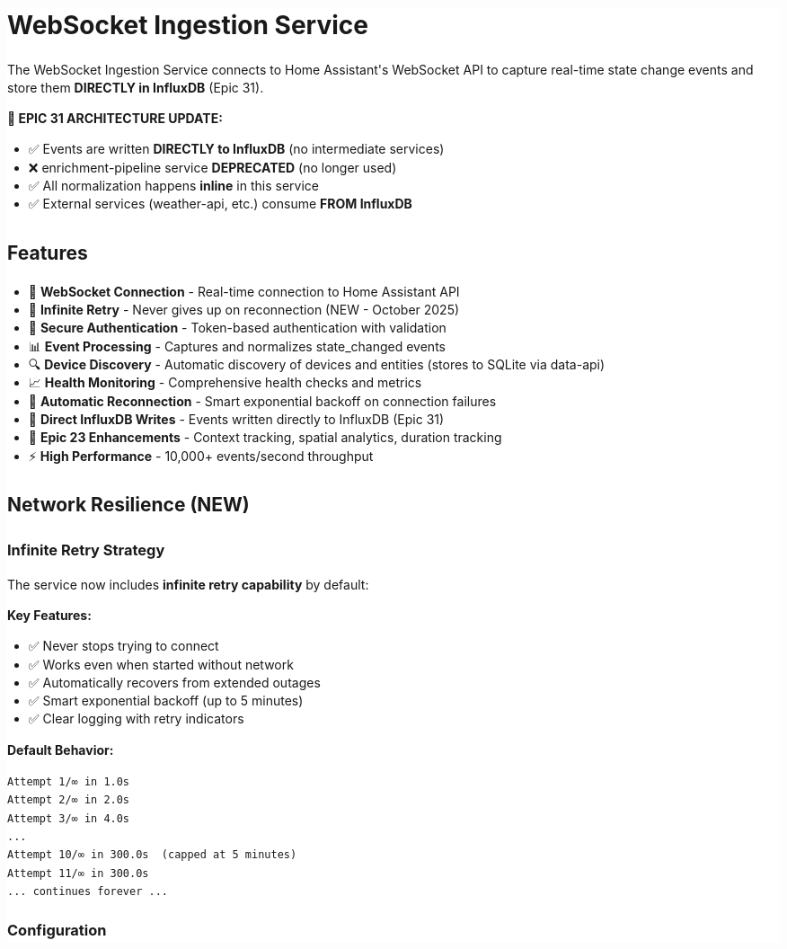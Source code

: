 # WebSocket Ingestion Service

The WebSocket Ingestion Service connects to Home Assistant's WebSocket API to capture real-time state change events and store them **DIRECTLY in InfluxDB** (Epic 31).

**🔴 EPIC 31 ARCHITECTURE UPDATE:**
- ✅ Events are written **DIRECTLY to InfluxDB** (no intermediate services)
- ❌ enrichment-pipeline service **DEPRECATED** (no longer used)
- ✅ All normalization happens **inline** in this service
- ✅ External services (weather-api, etc.) consume **FROM InfluxDB**

## Features

- 🔌 **WebSocket Connection** - Real-time connection to Home Assistant API
- 🔄 **Infinite Retry** - Never gives up on reconnection (NEW - October 2025)
- 🔐 **Secure Authentication** - Token-based authentication with validation
- 📊 **Event Processing** - Captures and normalizes state_changed events
- 🔍 **Device Discovery** - Automatic discovery of devices and entities (stores to SQLite via data-api)
- 📈 **Health Monitoring** - Comprehensive health checks and metrics
- 🔁 **Automatic Reconnection** - Smart exponential backoff on connection failures
- 💾 **Direct InfluxDB Writes** - Events written directly to InfluxDB (Epic 31)
- 🎯 **Epic 23 Enhancements** - Context tracking, spatial analytics, duration tracking
- ⚡ **High Performance** - 10,000+ events/second throughput

## Network Resilience (NEW)

### Infinite Retry Strategy

The service now includes **infinite retry capability** by default:

**Key Features:**
- ✅ Never stops trying to connect
- ✅ Works even when started without network
- ✅ Automatically recovers from extended outages
- ✅ Smart exponential backoff (up to 5 minutes)
- ✅ Clear logging with retry indicators

**Default Behavior:**
```
Attempt 1/∞ in 1.0s
Attempt 2/∞ in 2.0s
Attempt 3/∞ in 4.0s
...
Attempt 10/∞ in 300.0s  (capped at 5 minutes)
Attempt 11/∞ in 300.0s
... continues forever ...
```

### Configuration
